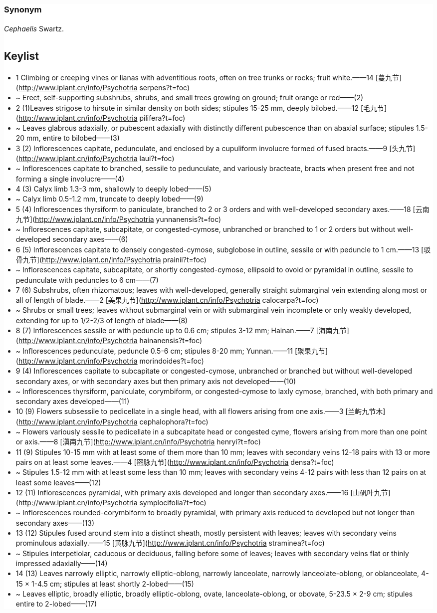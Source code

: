 ### Synonym
*Cephaelis* Swartz.

## Keylist
* 1 Climbing or creeping vines or lianas with adventitious roots, often on tree trunks or rocks; fruit white.——14  [蔓九节](http://www.iplant.cn/info/Psychotria serpens?t=foc)
* ~ Erect, self-supporting subshrubs, shrubs, and small trees growing on ground; fruit orange or red——(2)
* 2 (1)Leaves strigose to hirsute in similar density on both sides; stipules 15-25 mm, deeply bilobed.——12  [毛九节](http://www.iplant.cn/info/Psychotria pilifera?t=foc)
* ~ Leaves glabrous adaxially, or pubescent adaxially with distinctly different pubescence than on abaxial surface; stipules 1.5-20 mm, entire to bilobed——(3)
* 3 (2) Inflorescences capitate, pedunculate, and enclosed by a cupuliform involucre formed of fused bracts.——9  [头九节](http://www.iplant.cn/info/Psychotria laui?t=foc)
* ~ Inflorescences capitate to branched, sessile to pedunculate, and variously bracteate, bracts when present free and not forming a single involucre——(4)
* 4 (3) Calyx limb 1.3-3 mm, shallowly to deeply lobed——(5)
* ~ Calyx limb 0.5-1.2 mm, truncate to deeply lobed——(9)
* 5 (4) Inflorescences thyrsiform to paniculate, branched to 2 or 3 orders and with well-developed secondary axes.——18  [云南九节](http://www.iplant.cn/info/Psychotria yunnanensis?t=foc)
* ~ Inflorescences capitate, subcapitate, or congested-cymose, unbranched or branched to 1 or 2 orders but without well-developed secondary axes——(6)
* 6 (5) Inflorescences capitate to densely congested-cymose, subglobose in outline, sessile or with peduncle to 1 cm.——13  [驳骨九节](http://www.iplant.cn/info/Psychotria prainii?t=foc)
* ~ Inflorescences capitate, subcapitate, or shortly congested-cymose, ellipsoid to ovoid or pyramidal in outline, sessile to pedunculate with peduncles to 6 cm——(7)
* 7 (6) Subshrubs, often rhizomatous; leaves with well-developed, generally straight submarginal vein extending along most or all of length of blade.——2  [美果九节](http://www.iplant.cn/info/Psychotria calocarpa?t=foc)
* ~ Shrubs or small trees; leaves without submarginal vein or with submarginal vein incomplete or only weakly developed, extending for up to 1/2-2/3 of length of blade——(8)
* 8 (7) Inflorescences sessile or with peduncle up to 0.6 cm; stipules 3-12 mm; Hainan.——7  [海南九节](http://www.iplant.cn/info/Psychotria hainanensis?t=foc)
* ~ Inflorescences pedunculate, peduncle 0.5-6 cm; stipules 8-20 mm; Yunnan.——11  [聚果九节](http://www.iplant.cn/info/Psychotria morindoides?t=foc)
* 9 (4) Inflorescences capitate to subcapitate or congested-cymose, unbranched or branched but without well-developed secondary axes, or with secondary axes but then primary axis not developed——(10)
* ~ Inflorescences thyrsiform, paniculate, corymbiform, or congested-cymose to laxly cymose, branched, with both primary and secondary axes developed——(11)
* 10 (9) Flowers subsessile to pedicellate in a single head, with all flowers arising from one axis.——3  [兰屿九节木](http://www.iplant.cn/info/Psychotria cephalophora?t=foc)
* ~ Flowers variously sessile to pedicellate in a subcapitate head or congested cyme, flowers arising from more than one point or axis.——8  [滇南九节](http://www.iplant.cn/info/Psychotria henryi?t=foc)
* 11 (9) Stipules 10-15 mm with at least some of them more than 10 mm; leaves with secondary veins 12-18 pairs with 13 or more pairs on at least some leaves.——4  [密脉九节](http://www.iplant.cn/info/Psychotria densa?t=foc)
* ~ Stipules 1.5-12 mm with at least some less than 10 mm; leaves with secondary veins 4-12 pairs with less than 12 pairs on at least some leaves——(12)
* 12 (11) Inflorescences pyramidal, with primary axis developed and longer than secondary axes.——16  [山矾叶九节](http://www.iplant.cn/info/Psychotria symplocifolia?t=foc)
* ~ Inflorescences rounded-corymbiform to broadly pyramidal, with primary axis reduced to developed but not longer than secondary axes——(13)
* 13 (12) Stipules fused around stem into a distinct sheath, mostly persistent with leaves; leaves with secondary veins prominulous adaxially.——15  [黄脉九节](http://www.iplant.cn/info/Psychotria straminea?t=foc)
* ~ Stipules interpetiolar, caducous or deciduous, falling before some of leaves; leaves with secondary veins flat or thinly impressed adaxially——(14)
* 14 (13) Leaves narrowly elliptic, narrowly elliptic-oblong, narrowly lanceolate, narrowly lanceolate-oblong, or oblanceolate, 4-15 × 1-4.5 cm; stipules at least shortly 2-lobed——(15)
* ~ Leaves elliptic, broadly elliptic, broadly elliptic-oblong, ovate, lanceolate-oblong, or obovate, 5-23.5 × 2-9 cm; stipules entire to 2-lobed——(17)